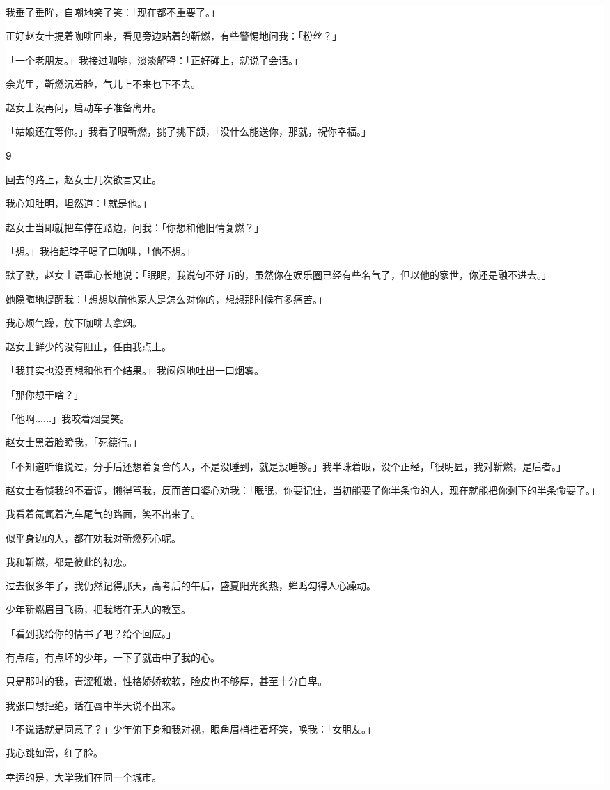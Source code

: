 我垂了垂眸，自嘲地笑了笑：「现在都不重要了。」

正好赵女士提着咖啡回来，看见旁边站着的靳燃，有些警惕地问我：「粉丝？」

「一个老朋友。」我接过咖啡，淡淡解释：「正好碰上，就说了会话。」

余光里，靳燃沉着脸，气儿上不来也下不去。

赵女士没再问，启动车子准备离开。

「姑娘还在等你。」我看了眼靳燃，挑了挑下颌，「没什么能送你，那就，祝你幸福。」

9

回去的路上，赵女士几次欲言又止。

我心知肚明，坦然道：「就是他。」

赵女士当即就把车停在路边，问我：「你想和他旧情复燃？」

「想。」我抬起脖子喝了口咖啡，「他不想。」

默了默，赵女士语重心长地说：「眠眠，我说句不好听的，虽然你在娱乐圈已经有些名气了，但以他的家世，你还是融不进去。」

她隐晦地提醒我：「想想以前他家人是怎么对你的，想想那时候有多痛苦。」

我心烦气躁，放下咖啡去拿烟。

赵女士鲜少的没有阻止，任由我点上。

「我其实也没真想和他有个结果。」我闷闷地吐出一口烟雾。

「那你想干啥？」

「他啊……」我咬着烟曼笑。

赵女士黑着脸瞪我，「死德行。」

「不知道听谁说过，分手后还想着复合的人，不是没睡到，就是没睡够。」我半眯着眼，没个正经，「很明显，我对靳燃，是后者。」

赵女士看惯我的不着调，懒得骂我，反而苦口婆心劝我：「眠眠，你要记住，当初能要了你半条命的人，现在就能把你剩下的半条命要了。」

我看着氤氲着汽车尾气的路面，笑不出来了。

似乎身边的人，都在劝我对靳燃死心呢。

我和靳燃，都是彼此的初恋。

过去很多年了，我仍然记得那天，高考后的午后，盛夏阳光炙热，蝉鸣勾得人心躁动。

少年靳燃眉目飞扬，把我堵在无人的教室。

「看到我给你的情书了吧？给个回应。」

有点痞，有点坏的少年，一下子就击中了我的心。

只是那时的我，青涩稚嫩，性格娇娇软软，脸皮也不够厚，甚至十分自卑。

我张口想拒绝，话在唇中半天说不出来。

「不说话就是同意了？」少年俯下身和我对视，眼角眉梢挂着坏笑，唤我：「女朋友。」

我心跳如雷，红了脸。

幸运的是，大学我们在同一个城市。
